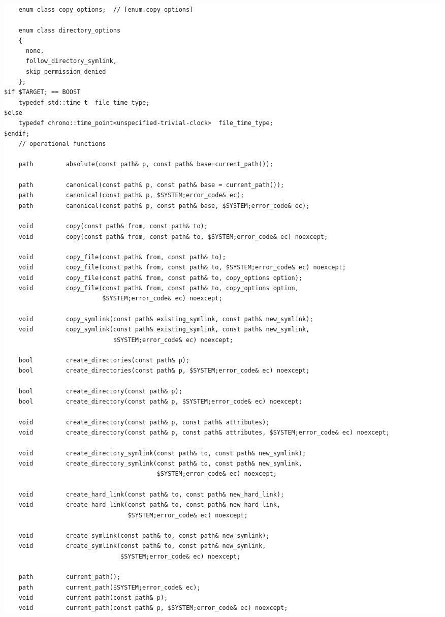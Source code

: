         enum class copy_options;  // [enum.copy_options]

        enum class directory_options
        {
          none,
          follow_directory_symlink,
          skip_permission_denied
        };
    $if $TARGET; == BOOST
        typedef std::time_t  file_time_type;
    $else
        typedef chrono::time_point<unspecified-trivial-clock>  file_time_type;
    $endif;
        // operational functions

        path         absolute(const path& p, const path& base=current_path());

        path         canonical(const path& p, const path& base = current_path());
        path         canonical(const path& p, $SYSTEM;error_code& ec);
        path         canonical(const path& p, const path& base, $SYSTEM;error_code& ec);

        void         copy(const path& from, const path& to);
        void         copy(const path& from, const path& to, $SYSTEM;error_code& ec) noexcept;

        void         copy_file(const path& from, const path& to);
        void         copy_file(const path& from, const path& to, $SYSTEM;error_code& ec) noexcept;
        void         copy_file(const path& from, const path& to, copy_options option);
        void         copy_file(const path& from, const path& to, copy_options option,
                               $SYSTEM;error_code& ec) noexcept;

        void         copy_symlink(const path& existing_symlink, const path& new_symlink);
        void         copy_symlink(const path& existing_symlink, const path& new_symlink,
                                  $SYSTEM;error_code& ec) noexcept;

        bool         create_directories(const path& p);
        bool         create_directories(const path& p, $SYSTEM;error_code& ec) noexcept;

        bool         create_directory(const path& p);
        bool         create_directory(const path& p, $SYSTEM;error_code& ec) noexcept;

        void         create_directory(const path& p, const path& attributes);
        void         create_directory(const path& p, const path& attributes, $SYSTEM;error_code& ec) noexcept;

        void         create_directory_symlink(const path& to, const path& new_symlink);
        void         create_directory_symlink(const path& to, const path& new_symlink,
                                              $SYSTEM;error_code& ec) noexcept;

        void         create_hard_link(const path& to, const path& new_hard_link);
        void         create_hard_link(const path& to, const path& new_hard_link,
                                      $SYSTEM;error_code& ec) noexcept;

        void         create_symlink(const path& to, const path& new_symlink);
        void         create_symlink(const path& to, const path& new_symlink,
                                    $SYSTEM;error_code& ec) noexcept;

        path         current_path();
        path         current_path($SYSTEM;error_code& ec);
        void         current_path(const path& p);
        void         current_path(const path& p, $SYSTEM;error_code& ec) noexcept;
